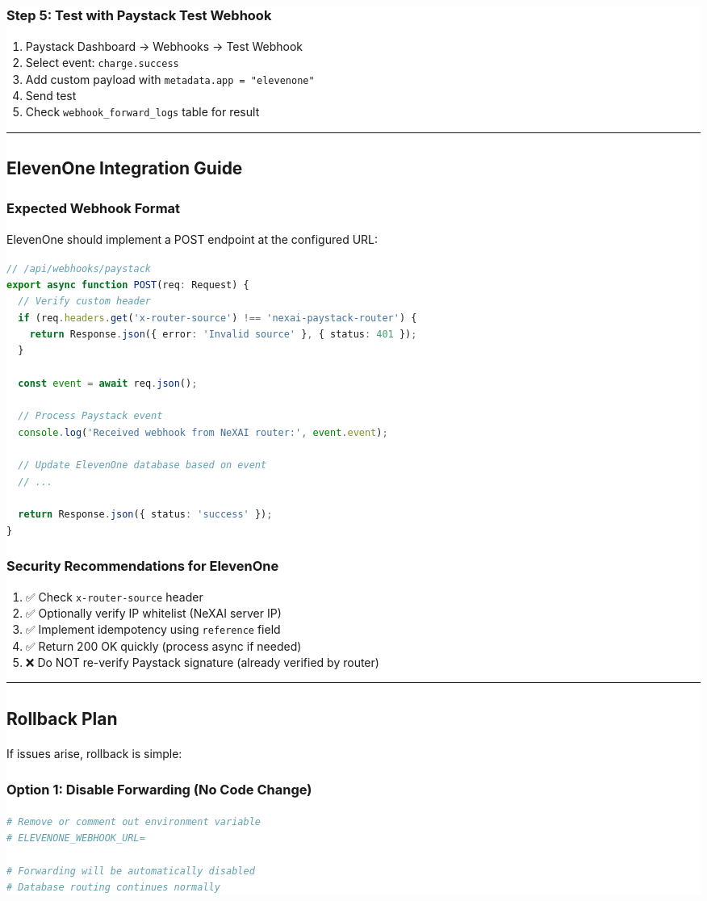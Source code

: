 ### Step 5: Test with Paystack Test Webhook
1. Paystack Dashboard → Webhooks → Test Webhook
2. Select event: `charge.success`
3. Add custom payload with `metadata.app = "elevenone"`
4. Send test
5. Check `webhook_forward_logs` table for result

---

## ElevenOne Integration Guide

### Expected Webhook Format
ElevenOne should implement a POST endpoint at the configured URL:

```typescript
// /api/webhooks/paystack
export async function POST(req: Request) {
  // Verify custom header
  if (req.headers.get('x-router-source') !== 'nexai-paystack-router') {
    return Response.json({ error: 'Invalid source' }, { status: 401 });
  }

  const event = await req.json();

  // Process Paystack event
  console.log('Received webhook from NeXAI router:', event.event);

  // Update ElevenOne database based on event
  // ...

  return Response.json({ status: 'success' });
}
```

### Security Recommendations for ElevenOne
1. ✅ Check `x-router-source` header
2. ✅ Optionally verify IP whitelist (NeXAI server IP)
3. ✅ Implement idempotency using `reference` field
4. ✅ Return 200 OK quickly (process async if needed)
5. ❌ Do NOT re-verify Paystack signature (already verified by router)

---

## Rollback Plan

If issues arise, rollback is simple:

### Option 1: Disable Forwarding (No Code Change)
```bash
# Remove or comment out environment variable
# ELEVENONE_WEBHOOK_URL=

# Forwarding will be automatically disabled
# Database routing continues normally
```
